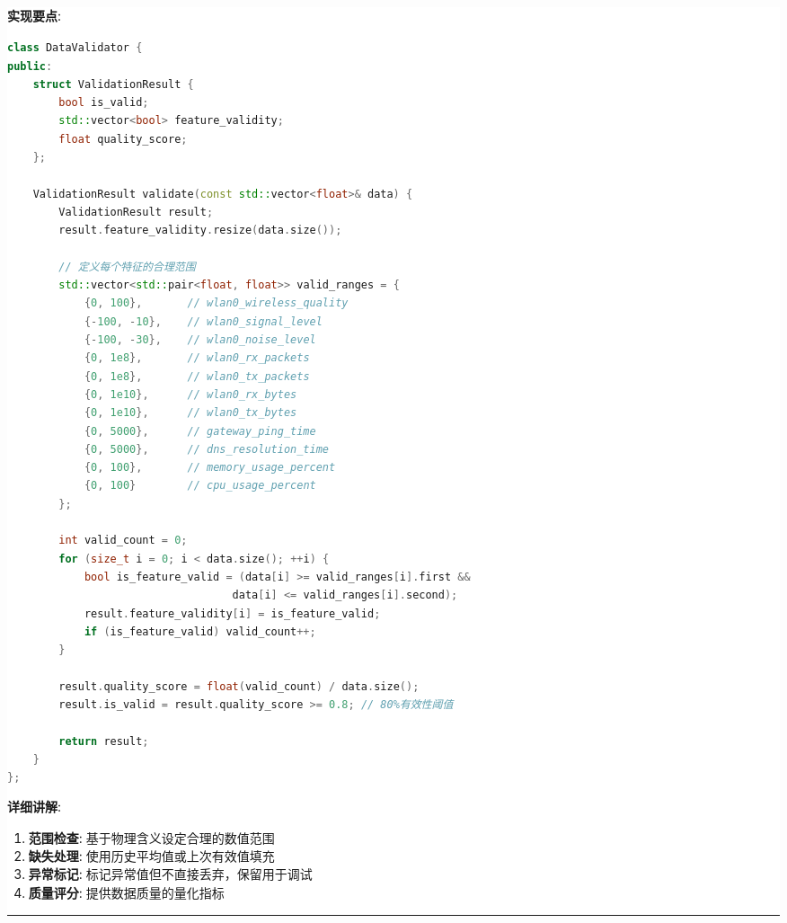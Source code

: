 **实现要点**:
```cpp
class DataValidator {
public:
    struct ValidationResult {
        bool is_valid;
        std::vector<bool> feature_validity;
        float quality_score;
    };
    
    ValidationResult validate(const std::vector<float>& data) {
        ValidationResult result;
        result.feature_validity.resize(data.size());
        
        // 定义每个特征的合理范围
        std::vector<std::pair<float, float>> valid_ranges = {
            {0, 100},       // wlan0_wireless_quality
            {-100, -10},    // wlan0_signal_level
            {-100, -30},    // wlan0_noise_level
            {0, 1e8},       // wlan0_rx_packets
            {0, 1e8},       // wlan0_tx_packets
            {0, 1e10},      // wlan0_rx_bytes
            {0, 1e10},      // wlan0_tx_bytes
            {0, 5000},      // gateway_ping_time
            {0, 5000},      // dns_resolution_time
            {0, 100},       // memory_usage_percent
            {0, 100}        // cpu_usage_percent
        };
        
        int valid_count = 0;
        for (size_t i = 0; i < data.size(); ++i) {
            bool is_feature_valid = (data[i] >= valid_ranges[i].first && 
                                   data[i] <= valid_ranges[i].second);
            result.feature_validity[i] = is_feature_valid;
            if (is_feature_valid) valid_count++;
        }
        
        result.quality_score = float(valid_count) / data.size();
        result.is_valid = result.quality_score >= 0.8; // 80%有效性阈值
        
        return result;
    }
};
```

**详细讲解**:
1. **范围检查**: 基于物理含义设定合理的数值范围
2. **缺失处理**: 使用历史平均值或上次有效值填充
3. **异常标记**: 标记异常值但不直接丢弃，保留用于调试
4. **质量评分**: 提供数据质量的量化指标

---
